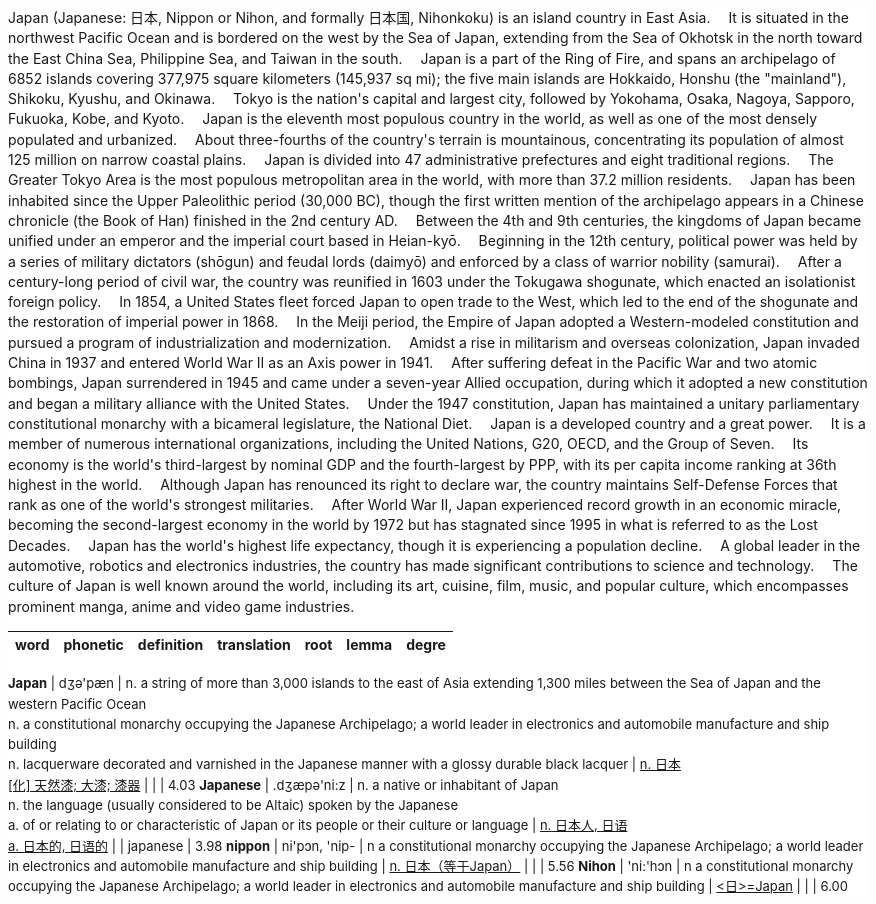 Japan (Japanese: 日本, Nippon or Nihon, and formally 日本国, Nihonkoku) is an island country in East Asia. 　It is situated in the northwest Pacific Ocean and is bordered on the west by the Sea of Japan, extending from the Sea of Okhotsk in the north toward the East China Sea, Philippine Sea, and Taiwan in the south. 　Japan is a part of the Ring of Fire, and spans an archipelago of 6852 islands covering 377,975 square kilometers (145,937 sq mi); the five main islands are Hokkaido, Honshu (the "mainland"), Shikoku, Kyushu, and Okinawa. 　Tokyo is the nation's capital and largest city, followed by Yokohama, Osaka, Nagoya, Sapporo, Fukuoka, Kobe, and Kyoto. 　Japan is the eleventh most populous country in the world, as well as one of the most densely populated and urbanized. 　About three-fourths of the country's terrain is mountainous, concentrating its population of almost 125 million on narrow coastal plains. 　Japan is divided into 47 administrative prefectures and eight traditional regions. 　The Greater Tokyo Area is the most populous metropolitan area in the world, with more than 37.2 million residents. 　Japan has been inhabited since the Upper Paleolithic period (30,000 BC), though the first written mention of the archipelago appears in a Chinese chronicle (the Book of Han) finished in the 2nd century AD. 　Between the 4th and 9th centuries, the kingdoms of Japan became unified under an emperor and the imperial court based in Heian-kyō. 　Beginning in the 12th century, political power was held by a series of military dictators (shōgun) and feudal lords (daimyō) and enforced by a class of warrior nobility (samurai). 　After a century-long period of civil war, the country was reunified in 1603 under the Tokugawa shogunate, which enacted an isolationist foreign policy. 　In 1854, a United States fleet forced Japan to open trade to the West, which led to the end of the shogunate and the restoration of imperial power in 1868. 　In the Meiji period, the Empire of Japan adopted a Western-modeled constitution and pursued a program of industrialization and modernization. 　Amidst a rise in militarism and overseas colonization, Japan invaded China in 1937 and entered World War II as an Axis power in 1941. 　After suffering defeat in the Pacific War and two atomic bombings, Japan surrendered in 1945 and came under a seven-year Allied occupation, during which it adopted a new constitution and began a military alliance with the United States. 　Under the 1947 constitution, Japan has maintained a unitary parliamentary constitutional monarchy with a bicameral legislature, the National Diet. 　Japan is a developed country and a great power. 　It is a member of numerous international organizations, including the United Nations, G20, OECD, and the Group of Seven. 　Its economy is the world's third-largest by nominal GDP and the fourth-largest by PPP, with its per capita income ranking at 36th highest in the world. 　Although Japan has renounced its right to declare war, the country maintains Self-Defense Forces that rank as one of the world's strongest militaries. 　After World War II, Japan experienced record growth in an economic miracle, becoming the second-largest economy in the world by 1972 but has stagnated since 1995 in what is referred to as the Lost Decades. 　Japan has the world's highest life expectancy, though it is experiencing a population decline. 　A global leader in the automotive, robotics and electronics industries, the country has made significant contributions to science and technology. 　The culture of Japan is well known around the world, including its art, cuisine, film, music, and popular culture, which encompasses prominent manga, anime and video game industries.
</font>

word | phonetic | definition | translation | root | lemma | degre
---- | ---- | ---- | ---- | ---- | ---- | ----
<font size=2>
<b>Japan</b> | dʒә'pæn | n. a string of more than 3,000 islands to the east of Asia extending 1,300 miles between the Sea of Japan and the western Pacific Ocean<br>n. a constitutional monarchy occupying the Japanese Archipelago; a world leader in electronics and automobile manufacture and ship building<br>n. lacquerware decorated and varnished in the Japanese manner with a glossy durable black lacquer | <a href=https://en.wikipedia.org/wiki/Japan>n. 日本<br>[化] 天然漆; 大漆; 漆器</a> |  |  | 4.03
<b>Japanese</b> | .dʒæpә'ni:z | n. a native or inhabitant of Japan<br>n. the language (usually considered to be Altaic) spoken by the Japanese<br>a. of or relating to or characteristic of Japan or its people or their culture or language | <a href=https://en.wikipedia.org/wiki/Japanese>n. 日本人, 日语<br>a. 日本的, 日语的</a> |  | japanese | 3.98
<b>nippon</b> | ni'pɔn, 'nip- | n a constitutional monarchy occupying the Japanese Archipelago; a world leader in electronics and automobile manufacture and ship building | <a href=https://en.wikipedia.org/wiki/nippon>n. 日本（等于Japan）</a> |  |  | 5.56
<b>Nihon</b> | 'ni:'hɔn | n a constitutional monarchy occupying the Japanese Archipelago; a world leader in electronics and automobile manufacture and ship building | <a href=https://en.wikipedia.org/wiki/Nihon><日>=Japan</a> |  |  | 6.00
</font>
